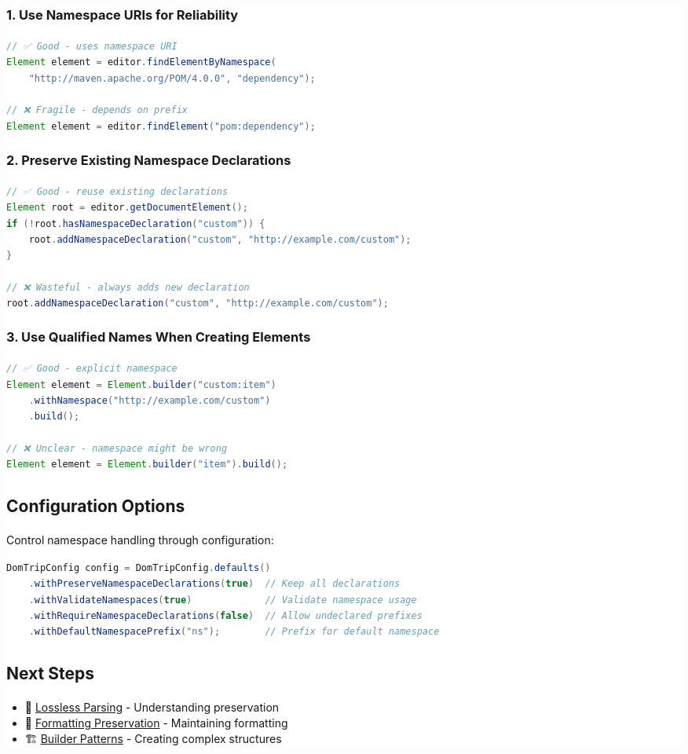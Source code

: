 ### 1. Use Namespace URIs for Reliability

```java
// ✅ Good - uses namespace URI
Element element = editor.findElementByNamespace(
    "http://maven.apache.org/POM/4.0.0", "dependency");

// ❌ Fragile - depends on prefix
Element element = editor.findElement("pom:dependency");
```

### 2. Preserve Existing Namespace Declarations

```java
// ✅ Good - reuse existing declarations
Element root = editor.getDocumentElement();
if (!root.hasNamespaceDeclaration("custom")) {
    root.addNamespaceDeclaration("custom", "http://example.com/custom");
}

// ❌ Wasteful - always adds new declaration
root.addNamespaceDeclaration("custom", "http://example.com/custom");
```

### 3. Use Qualified Names When Creating Elements

```java
// ✅ Good - explicit namespace
Element element = Element.builder("custom:item")
    .withNamespace("http://example.com/custom")
    .build();

// ❌ Unclear - namespace might be wrong
Element element = Element.builder("item").build();
```

## Configuration Options

Control namespace handling through configuration:

```java
DomTripConfig config = DomTripConfig.defaults()
    .withPreserveNamespaceDeclarations(true)  // Keep all declarations
    .withValidateNamespaces(true)             // Validate namespace usage
    .withRequireNamespaceDeclarations(false)  // Allow undeclared prefixes
    .withDefaultNamespacePrefix("ns");        // Prefix for default namespace
```

## Next Steps

- 🔄 [Lossless Parsing](lossless-parsing) - Understanding preservation
- 📝 [Formatting Preservation](formatting-preservation) - Maintaining formatting
- 🏗️ [Builder Patterns](../advanced/builder-patterns) - Creating complex structures
